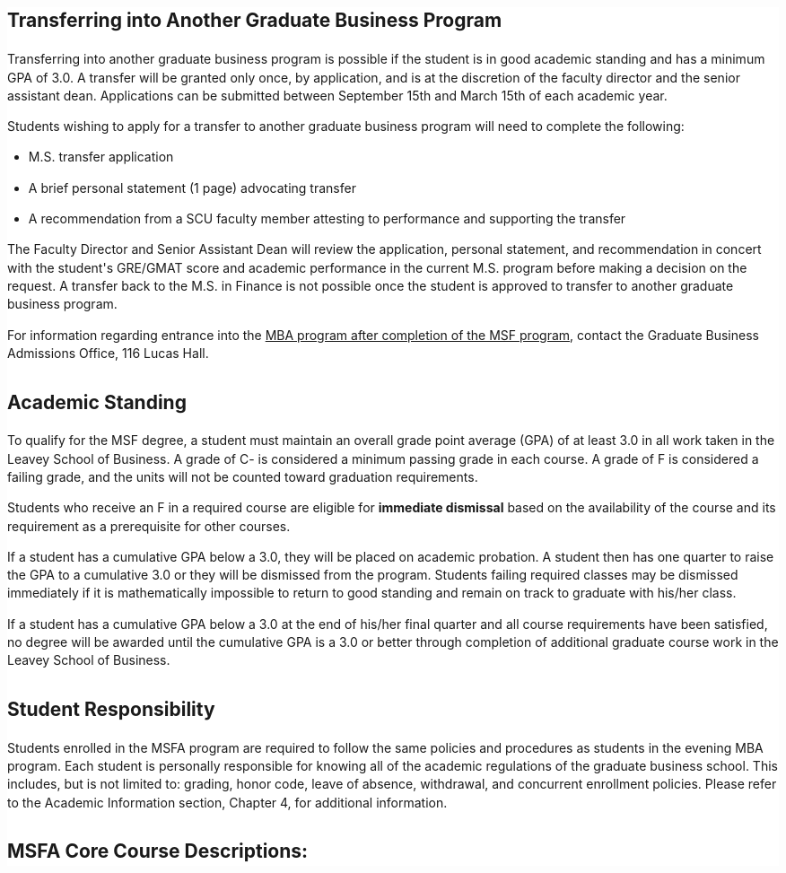 Transferring into Another Graduate Business Program
---------------------------------------------------

Transferring into another graduate business program is possible if the student is in good academic standing and has a minimum GPA of 3.0. A transfer will be granted only once, by application, and is at the discretion of the faculty director and the senior assistant dean. Applications can be submitted between September 15th and March 15th of each academic year.

Students wishing to apply for a transfer to another graduate business program will need to complete the following:

-   M.S. transfer application

-   A brief personal statement (1 page) advocating transfer

-   A recommendation from a SCU faculty member attesting to performance and supporting the transfer

The Faculty Director and Senior Assistant Dean will review the application, personal statement, and recommendation in concert with the student's GRE/GMAT score and academic performance in the current M.S. program before making a decision on the request. A transfer back to the M.S. in Finance is not possible once the student is approved to transfer to another graduate business program.

For information regarding entrance into the <u>MBA program after completion of the MSF program</u>, contact the Graduate Business Admissions Office, 116 Lucas Hall.

Academic Standing
-----------------

To qualify for the MSF degree, a student must maintain an overall grade point average (GPA) of at least 3.0 in all work taken in the Leavey School of Business. A grade of C- is considered a minimum passing grade in each course. A grade of F is considered a failing grade, and the units will not be counted toward graduation requirements.

Students who receive an F in a required course are eligible for **immediate dismissal** based on the availability of the course and its requirement as a prerequisite for other courses.

If a student has a cumulative GPA below a 3.0, they will be placed on academic probation. A student then has one quarter to raise the GPA to a cumulative 3.0 or they will be dismissed from the program. Students failing required classes may be dismissed immediately if it is mathematically impossible to return to good standing and remain on track to graduate with his/her class.

If a student has a cumulative GPA below a 3.0 at the end of his/her final quarter and all course requirements have been satisfied, no degree will be awarded until the cumulative GPA is a 3.0 or better through completion of additional graduate course work in the Leavey School of Business.

Student Responsibility
----------------------

Students enrolled in the MSFA program are required to follow the same policies and procedures as students in the evening MBA program. Each student is personally responsible for knowing all of the academic regulations of the graduate business school. This includes, but is not limited to: grading, honor code, leave of absence, withdrawal, and concurrent enrollment policies. Please refer to the Academic Information section, Chapter 4, for additional information.

MSFA Core Course Descriptions:
------------------------------
